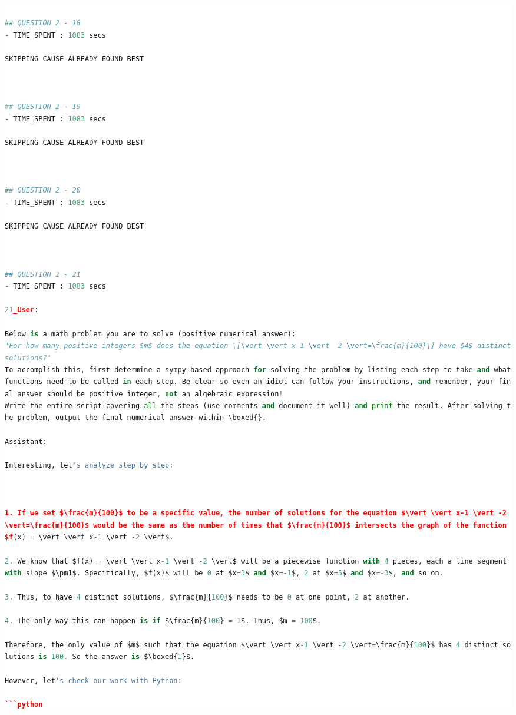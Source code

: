 ```python

## QUESTION 2 - 18 
- TIME_SPENT : 1083 secs

SKIPPING CAUSE ALREADY FOUND BEST



## QUESTION 2 - 19 
- TIME_SPENT : 1083 secs

SKIPPING CAUSE ALREADY FOUND BEST



## QUESTION 2 - 20 
- TIME_SPENT : 1083 secs

SKIPPING CAUSE ALREADY FOUND BEST



## QUESTION 2 - 21 
- TIME_SPENT : 1083 secs

21_User:

Below is a math problem you are to solve (positive numerical answer):
"For how many positive integers $m$ does the equation \[\vert \vert x-1 \vert -2 \vert=\frac{m}{100}\] have $4$ distinct solutions?"
To accomplish this, first determine a sympy-based approach for solving the problem by listing each step to take and what functions need to be called in each step. Be clear so even an idiot can follow your instructions, and remember, your final answer should be positive integer, not an algebraic expression!
Write the entire script covering all the steps (use comments and document it well) and print the result. After solving the problem, output the final numerical answer within \boxed{}.

Assistant: 

Interesting, let's analyze step by step:



1. If we set $\frac{m}{100}$ to be a specific value, the number of solutions for the equation $\vert \vert x-1 \vert -2 \vert=\frac{m}{100}$ would be the same as the number of times that $\frac{m}{100}$ intersects the graph of the function $f(x) = \vert \vert x-1 \vert -2 \vert$.

2. We know that $f(x) = \vert \vert x-1 \vert -2 \vert$ will be a piecewise function with 4 pieces, each a line segment with slope $\pm1$. Specifically, $f(x)$ will be 0 at $x=3$ and $x=-1$, 2 at $x=5$ and $x=-3$, and so on. 

3. Thus, to have 4 distinct solutions, $\frac{m}{100}$ needs to be 0 at one point, 2 at another.

4. The only way this can happen is if $\frac{m}{100} = 1$. Thus, $m = 100$.

Therefore, the only value of $m$ such that the equation $\vert \vert x-1 \vert -2 \vert=\frac{m}{100}$ has 4 distinct solutions is 100. So the answer is $\boxed{1}$.

However, let's check our work with Python:

```python


```